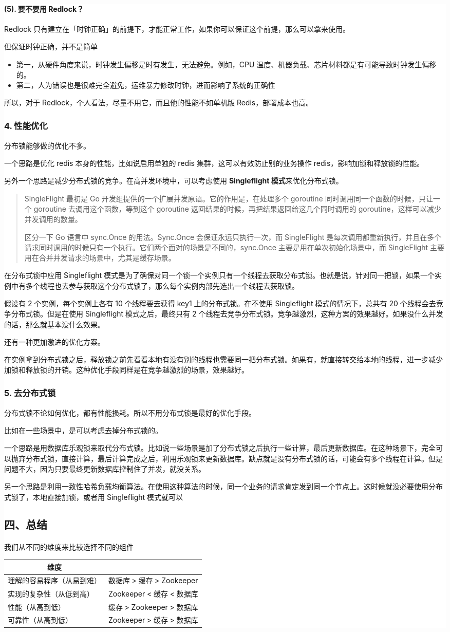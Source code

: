 #### (5). 要不要用 Redlock？

Redlock 只有建立在「时钟正确」的前提下，才能正常工作，如果你可以保证这个前提，那么可以拿来使用。

但保证时钟正确，并不是简单

- 第一，从硬件角度来说，时钟发生偏移是时有发生，无法避免。例如，CPU 温度、机器负载、芯片材料都是有可能导致时钟发生偏移的。
- 第二，人为错误也是很难完全避免，运维暴力修改时钟，进而影响了系统的正确性

所以，对于 Redlock，个人看法，尽量不用它，而且他的性能不如单机版 Redis，部署成本也高。

### 4. 性能优化

分布锁能够做的优化不多。

一个思路是优化 redis 本身的性能，比如说启用单独的 redis 集群，这可以有效防止别的业务操作 redis，影响加锁和释放锁的性能。

另外一个思路是减少分布式锁的竞争。在高并发环境中，可以考虑使用 **Singleflight 模式**来优化分布式锁。

>  SingleFlight 最初是 Go 开发组提供的一个扩展并发原语。它的作用是，在处理多个 goroutine 同时调用同一个函数的时候，只让一个 goroutine 去调用这个函数，等到这个 goroutine 返回结果的时候，再把结果返回给这几个同时调用的 goroutine，这样可以减少并发调用的数量。
>
> 区分一下 Go 语言中 sync.Once 的用法。Sync.Once 会保证永远只执行一次，而 SingleFlight 是每次调用都重新执行，并且在多个请求同时调用的时候只有一个执行。它们两个面对的场景是不同的，sync.Once 主要是用在单次初始化场景中，而 SingleFlight 主要用在合并并发请求的场景中，尤其是缓存场景。

在分布式锁中应用 Singleflight 模式是为了确保对同一个锁一个实例只有一个线程去获取分布式锁。也就是说，针对同一把锁，如果一个实例中有多个线程也去参与获取这个分布式锁了，那么每个实例内部先选出一个线程去获取锁。

假设有 2 个实例，每个实例上各有 10 个线程要去获得 key1 上的分布式锁。在不使用 Singleflight 模式的情况下，总共有 20 个线程会去竞争分布式锁。但是在使用 Singleflight 模式之后，最终只有 2 个线程去竞争分布式锁。竞争越激烈，这种方案的效果越好。如果没什么并发的话，那么就基本没什么效果。

还有一种更加激进的优化方案。

在实例拿到分布式锁之后，释放锁之前先看看本地有没有别的线程也需要同一把分布式锁。如果有，就直接转交给本地的线程，进一步减少加锁和释放锁的开销。这种优化手段同样是在竞争越激烈的场景，效果越好。

### 5. 去分布式锁

分布式锁不论如何优化，都有性能损耗。所以不用分布式锁是最好的优化手段。

比如在一些场景中，是可以考虑去掉分布式锁的。

一个思路是用数据库乐观锁来取代分布式锁。比如说一些场景是加了分布式锁之后执行一些计算，最后更新数据库。在这种场景下，完全可以抛弃分布式锁，直接计算，最后计算完成之后，利用乐观锁来更新数据库。缺点就是没有分布式锁的话，可能会有多个线程在计算。但是问题不大，因为只要最终更新数据库控制住了并发，就没关系。

另一个思路是利用一致性哈希负载均衡算法。在使用这种算法的时候，同一个业务的请求肯定发到同一个节点上。这时候就没必要使用分布式锁了，本地直接加锁，或者用 Singleflight 模式就可以

## 四、总结

我们从不同的维度来比较选择不同的组件


| 维度 |  |
| -------------------------- | ------------------------- |
| 理解的容易程序（从易到难） | 数据库 > 缓存 > Zookeeper |
| 实现的复杂性（从低到高）   | Zookeeper < 缓存 < 数据库 |
| 性能（从高到低）           | 缓存 > Zookeeper > 数据库 |
| 可靠性（从高到低）         | Zookeeper > 缓存 > 数据库 |
